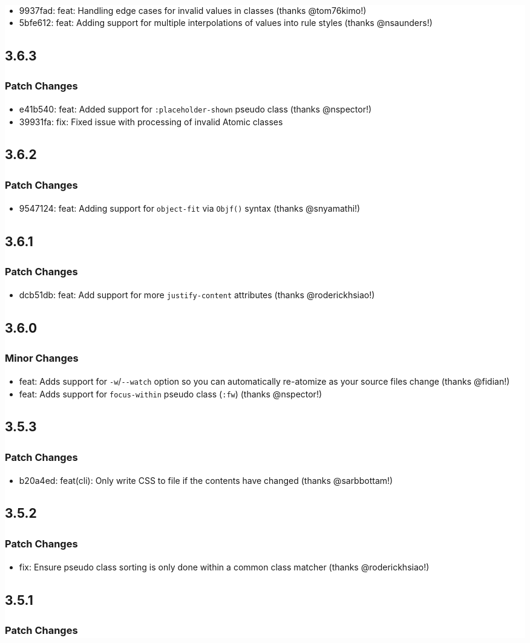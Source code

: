 -   9937fad: feat: Handling edge cases for invalid values in classes (thanks @tom76kimo!)
-   5bfe612: feat: Adding support for multiple interpolations of values into rule styles (thanks @nsaunders!)

## 3.6.3

### Patch Changes

-   e41b540: feat: Added support for `:placeholder-shown` pseudo class (thanks @nspector!)
-   39931fa: fix: Fixed issue with processing of invalid Atomic classes

## 3.6.2

### Patch Changes

-   9547124: feat: Adding support for `object-fit` via `Objf()` syntax (thanks @snyamathi!)

## 3.6.1

### Patch Changes

-   dcb51db: feat: Add support for more `justify-content` attributes (thanks @roderickhsiao!)

## 3.6.0

### Minor Changes

-   feat: Adds support for `-w`/`--watch` option so you can automatically re-atomize as your source files change (thanks @fidian!)
-   feat: Adds support for `focus-within` pseudo class (`:fw`) (thanks @nspector!)

## 3.5.3

### Patch Changes

-   b20a4ed: feat(cli): Only write CSS to file if the contents have changed (thanks @sarbbottam!)

## 3.5.2

### Patch Changes

-   fix: Ensure pseudo class sorting is only done within a common class matcher (thanks @roderickhsiao!)

## 3.5.1

### Patch Changes
